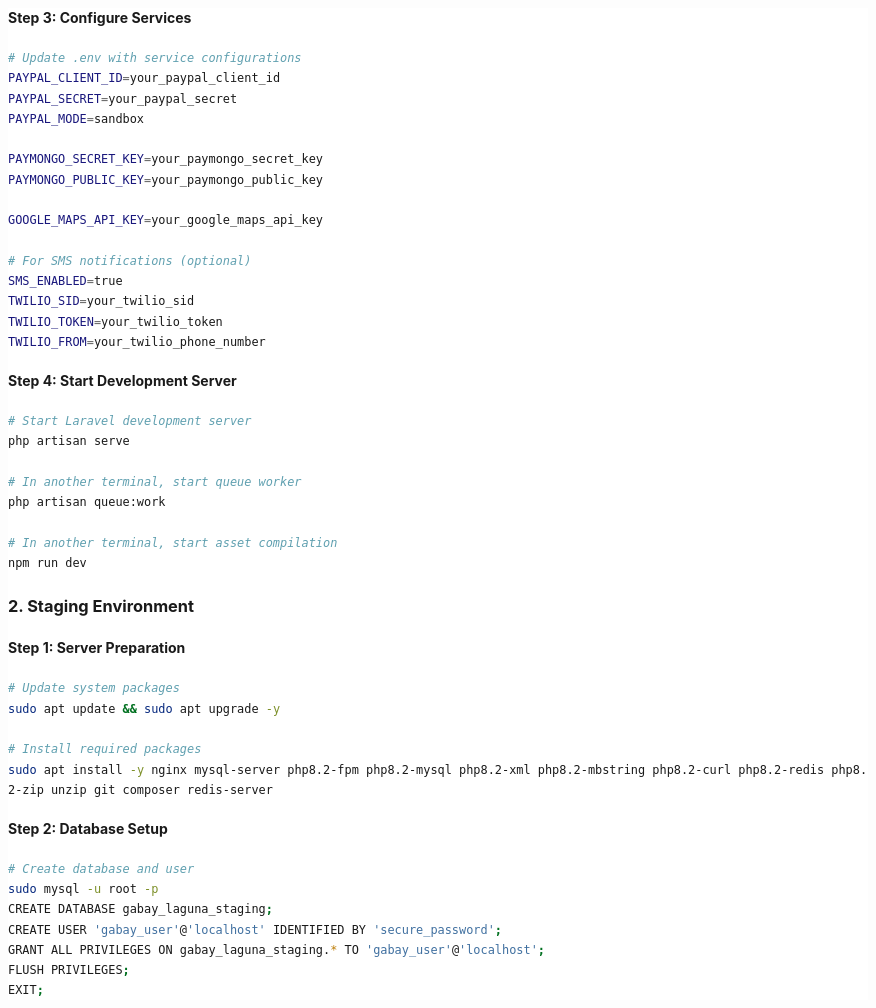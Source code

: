 
#### Step 3: Configure Services
```bash
# Update .env with service configurations
PAYPAL_CLIENT_ID=your_paypal_client_id
PAYPAL_SECRET=your_paypal_secret
PAYPAL_MODE=sandbox

PAYMONGO_SECRET_KEY=your_paymongo_secret_key
PAYMONGO_PUBLIC_KEY=your_paymongo_public_key

GOOGLE_MAPS_API_KEY=your_google_maps_api_key

# For SMS notifications (optional)
SMS_ENABLED=true
TWILIO_SID=your_twilio_sid
TWILIO_TOKEN=your_twilio_token
TWILIO_FROM=your_twilio_phone_number
```

#### Step 4: Start Development Server
```bash
# Start Laravel development server
php artisan serve

# In another terminal, start queue worker
php artisan queue:work

# In another terminal, start asset compilation
npm run dev
```

### 2. Staging Environment

#### Step 1: Server Preparation
```bash
# Update system packages
sudo apt update && sudo apt upgrade -y

# Install required packages
sudo apt install -y nginx mysql-server php8.2-fpm php8.2-mysql php8.2-xml php8.2-mbstring php8.2-curl php8.2-redis php8.2-zip unzip git composer redis-server
```

#### Step 2: Database Setup
```bash
# Create database and user
sudo mysql -u root -p
CREATE DATABASE gabay_laguna_staging;
CREATE USER 'gabay_user'@'localhost' IDENTIFIED BY 'secure_password';
GRANT ALL PRIVILEGES ON gabay_laguna_staging.* TO 'gabay_user'@'localhost';
FLUSH PRIVILEGES;
EXIT;
```

